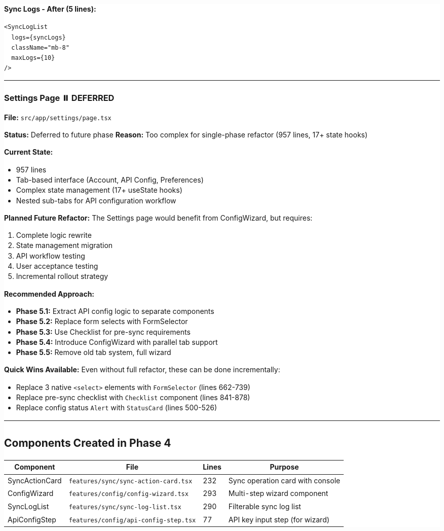 **Sync Logs - After (5 lines):**
```tsx
<SyncLogList
  logs={syncLogs}
  className="mb-8"
  maxLogs={10}
/>
```

---

### Settings Page ⏸️ DEFERRED
**File:** `src/app/settings/page.tsx`

**Status:** Deferred to future phase
**Reason:** Too complex for single-phase refactor (957 lines, 17+ state hooks)

**Current State:**
- 957 lines
- Tab-based interface (Account, API Config, Preferences)
- Complex state management (17+ useState hooks)
- Nested sub-tabs for API configuration workflow

**Planned Future Refactor:**
The Settings page would benefit from ConfigWizard, but requires:
1. Complete logic rewrite
2. State management migration
3. API workflow testing
4. User acceptance testing
5. Incremental rollout strategy

**Recommended Approach:**
- **Phase 5.1:** Extract API config logic to separate components
- **Phase 5.2:** Replace form selects with FormSelector
- **Phase 5.3:** Use Checklist for pre-sync requirements
- **Phase 5.4:** Introduce ConfigWizard with parallel tab support
- **Phase 5.5:** Remove old tab system, full wizard

**Quick Wins Available:**
Even without full refactor, these can be done incrementally:
- Replace 3 native `<select>` elements with `FormSelector` (lines 662-739)
- Replace pre-sync checklist with `Checklist` component (lines 841-878)
- Replace config status `Alert` with `StatusCard` (lines 500-526)

---

## Components Created in Phase 4

| Component | File | Lines | Purpose |
|-----------|------|-------|---------|
| SyncActionCard | `features/sync/sync-action-card.tsx` | 232 | Sync operation card with console |
| ConfigWizard | `features/config/config-wizard.tsx` | 293 | Multi-step wizard component |
| SyncLogList | `features/sync/sync-log-list.tsx` | 290 | Filterable sync log list |
| ApiConfigStep | `features/config/api-config-step.tsx` | 77 | API key input step (for wizard) |

